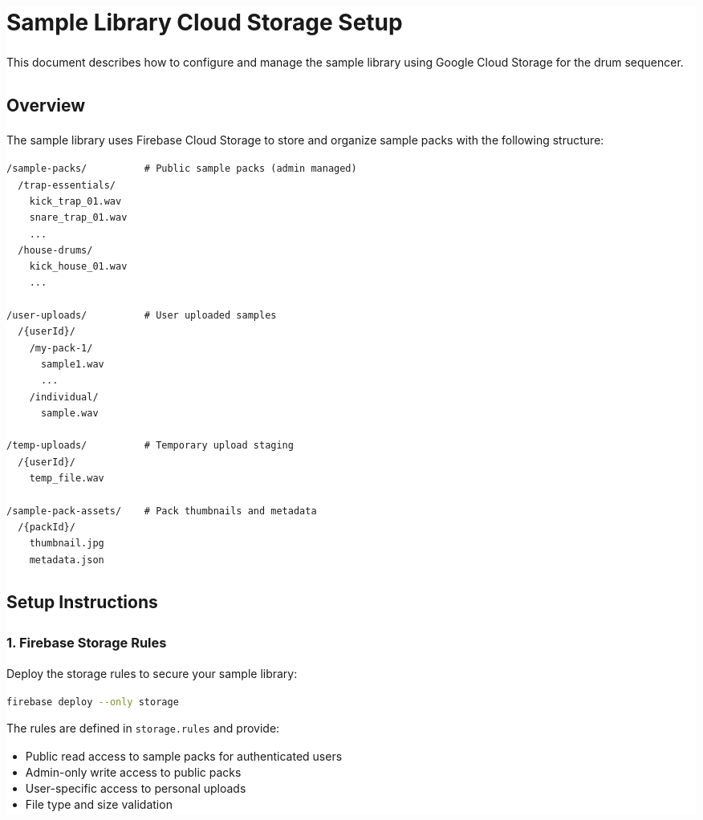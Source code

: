 # Sample Library Cloud Storage Setup

This document describes how to configure and manage the sample library using Google Cloud Storage for the drum sequencer.

## Overview

The sample library uses Firebase Cloud Storage to store and organize sample packs with the following structure:

```
/sample-packs/          # Public sample packs (admin managed)
  /trap-essentials/
    kick_trap_01.wav
    snare_trap_01.wav
    ...
  /house-drums/
    kick_house_01.wav
    ...

/user-uploads/          # User uploaded samples
  /{userId}/
    /my-pack-1/
      sample1.wav
      ...
    /individual/
      sample.wav

/temp-uploads/          # Temporary upload staging
  /{userId}/
    temp_file.wav

/sample-pack-assets/    # Pack thumbnails and metadata
  /{packId}/
    thumbnail.jpg
    metadata.json
```

## Setup Instructions

### 1. Firebase Storage Rules

Deploy the storage rules to secure your sample library:

```bash
firebase deploy --only storage
```

The rules are defined in `storage.rules` and provide:
- Public read access to sample packs for authenticated users
- Admin-only write access to public packs
- User-specific access to personal uploads
- File type and size validation
